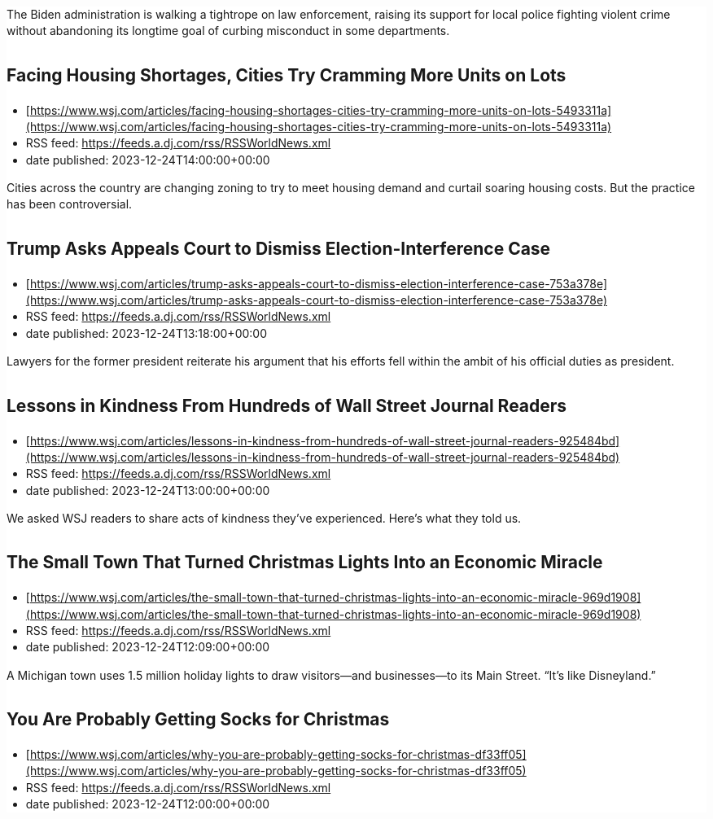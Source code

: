 The Biden administration is walking a tightrope on law enforcement, raising its support for local police fighting violent crime without abandoning its longtime goal of curbing misconduct in some departments.

## Facing Housing Shortages, Cities Try Cramming More Units on Lots
 - [https://www.wsj.com/articles/facing-housing-shortages-cities-try-cramming-more-units-on-lots-5493311a](https://www.wsj.com/articles/facing-housing-shortages-cities-try-cramming-more-units-on-lots-5493311a)
 - RSS feed: https://feeds.a.dj.com/rss/RSSWorldNews.xml
 - date published: 2023-12-24T14:00:00+00:00

Cities across the country are changing zoning to try to meet housing demand and curtail soaring housing costs. But the practice has been controversial.

## Trump Asks Appeals Court to Dismiss Election-Interference Case
 - [https://www.wsj.com/articles/trump-asks-appeals-court-to-dismiss-election-interference-case-753a378e](https://www.wsj.com/articles/trump-asks-appeals-court-to-dismiss-election-interference-case-753a378e)
 - RSS feed: https://feeds.a.dj.com/rss/RSSWorldNews.xml
 - date published: 2023-12-24T13:18:00+00:00

Lawyers for the former president reiterate his argument that his efforts fell within the ambit of his official duties as president.

## Lessons in Kindness From Hundreds of Wall Street Journal Readers
 - [https://www.wsj.com/articles/lessons-in-kindness-from-hundreds-of-wall-street-journal-readers-925484bd](https://www.wsj.com/articles/lessons-in-kindness-from-hundreds-of-wall-street-journal-readers-925484bd)
 - RSS feed: https://feeds.a.dj.com/rss/RSSWorldNews.xml
 - date published: 2023-12-24T13:00:00+00:00

We asked WSJ readers to share acts of kindness they’ve experienced. Here’s what they told us.

## The Small Town That Turned Christmas Lights Into an Economic Miracle
 - [https://www.wsj.com/articles/the-small-town-that-turned-christmas-lights-into-an-economic-miracle-969d1908](https://www.wsj.com/articles/the-small-town-that-turned-christmas-lights-into-an-economic-miracle-969d1908)
 - RSS feed: https://feeds.a.dj.com/rss/RSSWorldNews.xml
 - date published: 2023-12-24T12:09:00+00:00

A Michigan town uses 1.5 million holiday lights to draw visitors—and businesses—to its Main Street. “It’s like Disneyland.”

## You Are Probably Getting Socks for Christmas
 - [https://www.wsj.com/articles/why-you-are-probably-getting-socks-for-christmas-df33ff05](https://www.wsj.com/articles/why-you-are-probably-getting-socks-for-christmas-df33ff05)
 - RSS feed: https://feeds.a.dj.com/rss/RSSWorldNews.xml
 - date published: 2023-12-24T12:00:00+00:00
